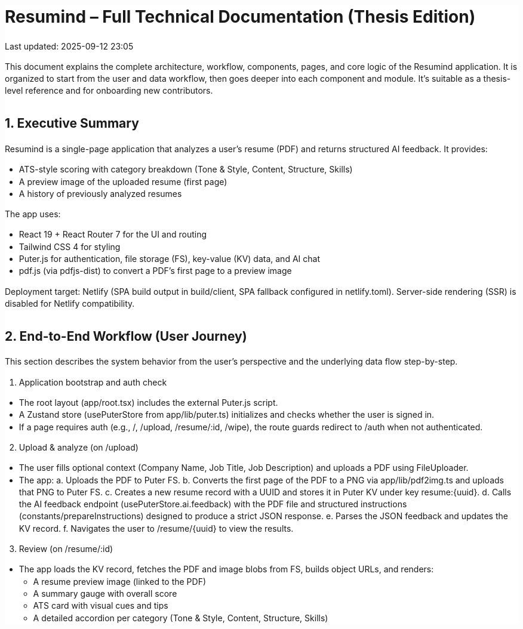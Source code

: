 # Resumind – Full Technical Documentation (Thesis Edition)

Last updated: 2025-09-12 23:05

This document explains the complete architecture, workflow, components, pages, and core logic of the Resumind application. It is organized to start from the user and data workflow, then goes deeper into each component and module. It’s suitable as a thesis-level reference and for onboarding new contributors.


## 1. Executive Summary
Resumind is a single-page application that analyzes a user’s resume (PDF) and returns structured AI feedback. It provides:
- ATS-style scoring with category breakdown (Tone & Style, Content, Structure, Skills)
- A preview image of the uploaded resume (first page)
- A history of previously analyzed resumes

The app uses:
- React 19 + React Router 7 for the UI and routing
- Tailwind CSS 4 for styling
- Puter.js for authentication, file storage (FS), key-value (KV) data, and AI chat
- pdf.js (via pdfjs-dist) to convert a PDF’s first page to a preview image

Deployment target: Netlify (SPA build output in build/client, SPA fallback configured in netlify.toml). Server-side rendering (SSR) is disabled for Netlify compatibility.


## 2. End-to-End Workflow (User Journey)
This section describes the system behavior from the user’s perspective and the underlying data flow step-by-step.

1) Application bootstrap and auth check
- The root layout (app/root.tsx) includes the external Puter.js script.
- A Zustand store (usePuterStore from app/lib/puter.ts) initializes and checks whether the user is signed in.
- If a page requires auth (e.g., /, /upload, /resume/:id, /wipe), the route guards redirect to /auth when not authenticated.

2) Upload & analyze (on /upload)
- The user fills optional context (Company Name, Job Title, Job Description) and uploads a PDF using FileUploader.
- The app:
  a. Uploads the PDF to Puter FS.
  b. Converts the first page of the PDF to a PNG via app/lib/pdf2img.ts and uploads that PNG to Puter FS.
  c. Creates a new resume record with a UUID and stores it in Puter KV under key resume:{uuid}.
  d. Calls the AI feedback endpoint (usePuterStore.ai.feedback) with the PDF file and structured instructions (constants/prepareInstructions) designed to produce a strict JSON response.
  e. Parses the JSON feedback and updates the KV record.
  f. Navigates the user to /resume/{uuid} to view the results.

3) Review (on /resume/:id)
- The app loads the KV record, fetches the PDF and image blobs from FS, builds object URLs, and renders:
  - A resume preview image (linked to the PDF)
  - A summary gauge with overall score
  - ATS card with visual cues and tips
  - A detailed accordion per category (Tone & Style, Content, Structure, Skills)
